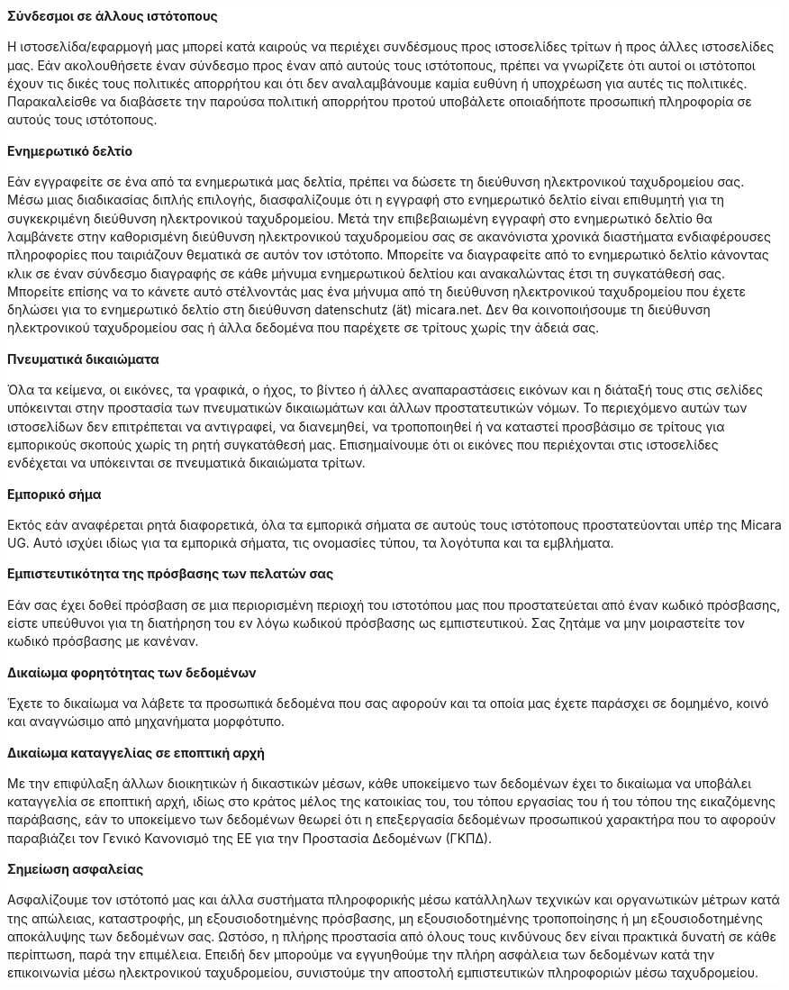**Σύνδεσμοι σε άλλους ιστότοπους**

Η ιστοσελίδα/εφαρμογή μας μπορεί κατά καιρούς να περιέχει συνδέσμους προς ιστοσελίδες τρίτων ή προς άλλες ιστοσελίδες μας. Εάν ακολουθήσετε έναν σύνδεσμο προς έναν από αυτούς τους ιστότοπους, πρέπει να γνωρίζετε ότι αυτοί οι ιστότοποι έχουν τις δικές τους πολιτικές απορρήτου και ότι δεν αναλαμβάνουμε καμία ευθύνη ή υποχρέωση για αυτές τις πολιτικές. Παρακαλείσθε να διαβάσετε την παρούσα πολιτική απορρήτου προτού υποβάλετε οποιαδήποτε προσωπική πληροφορία σε αυτούς τους ιστότοπους. 

**Ενημερωτικό δελτίο**

Εάν εγγραφείτε σε ένα από τα ενημερωτικά μας δελτία, πρέπει να δώσετε τη διεύθυνση ηλεκτρονικού ταχυδρομείου σας. Μέσω μιας διαδικασίας διπλής επιλογής, διασφαλίζουμε ότι η εγγραφή στο ενημερωτικό δελτίο είναι επιθυμητή για τη συγκεκριμένη διεύθυνση ηλεκτρονικού ταχυδρομείου. Μετά την επιβεβαιωμένη εγγραφή στο ενημερωτικό δελτίο θα λαμβάνετε στην καθορισμένη διεύθυνση ηλεκτρονικού ταχυδρομείου σας σε ακανόνιστα χρονικά διαστήματα ενδιαφέρουσες πληροφορίες που ταιριάζουν θεματικά σε αυτόν τον ιστότοπο. Μπορείτε να διαγραφείτε από το ενημερωτικό δελτίο κάνοντας κλικ σε έναν σύνδεσμο διαγραφής σε κάθε μήνυμα ενημερωτικού δελτίου και ανακαλώντας έτσι τη συγκατάθεσή σας. Μπορείτε επίσης να το κάνετε αυτό στέλνοντάς μας ένα μήνυμα από τη διεύθυνση ηλεκτρονικού ταχυδρομείου που έχετε δηλώσει για το ενημερωτικό δελτίο στη διεύθυνση datenschutz (ät) micara.net. Δεν θα κοινοποιήσουμε τη διεύθυνση ηλεκτρονικού ταχυδρομείου σας ή άλλα δεδομένα που παρέχετε σε τρίτους χωρίς την άδειά σας. 

**Πνευματικά δικαιώματα**

Όλα τα κείμενα, οι εικόνες, τα γραφικά, ο ήχος, το βίντεο ή άλλες αναπαραστάσεις εικόνων και η διάταξή τους στις σελίδες υπόκεινται στην προστασία των πνευματικών δικαιωμάτων και άλλων προστατευτικών νόμων. Το περιεχόμενο αυτών των ιστοσελίδων δεν επιτρέπεται να αντιγραφεί, να διανεμηθεί, να τροποποιηθεί ή να καταστεί προσβάσιμο σε τρίτους για εμπορικούς σκοπούς χωρίς τη ρητή συγκατάθεσή μας. Επισημαίνουμε ότι οι εικόνες που περιέχονται στις ιστοσελίδες ενδέχεται να υπόκεινται σε πνευματικά δικαιώματα τρίτων. 

**Εμπορικό σήμα**

Εκτός εάν αναφέρεται ρητά διαφορετικά, όλα τα εμπορικά σήματα σε αυτούς τους ιστότοπους προστατεύονται υπέρ της Micara UG. Αυτό ισχύει ιδίως για τα εμπορικά σήματα, τις ονομασίες τύπου, τα λογότυπα και τα εμβλήματα. 

**Εμπιστευτικότητα της πρόσβασης των πελατών σας**

Εάν σας έχει δοθεί πρόσβαση σε μια περιορισμένη περιοχή του ιστοτόπου μας που προστατεύεται από έναν κωδικό πρόσβασης, είστε υπεύθυνοι για τη διατήρηση του εν λόγω κωδικού πρόσβασης ως εμπιστευτικού. Σας ζητάμε να μην μοιραστείτε τον κωδικό πρόσβασης με κανέναν. 

**Δικαίωμα φορητότητας των δεδομένων**

Έχετε το δικαίωμα να λάβετε τα προσωπικά δεδομένα που σας αφορούν και τα οποία μας έχετε παράσχει σε δομημένο, κοινό και αναγνώσιμο από μηχανήματα μορφότυπο. 

**Δικαίωμα καταγγελίας σε εποπτική αρχή**

Με την επιφύλαξη άλλων διοικητικών ή δικαστικών μέσων, κάθε υποκείμενο των δεδομένων έχει το δικαίωμα να υποβάλει καταγγελία σε εποπτική αρχή, ιδίως στο κράτος μέλος της κατοικίας του, του τόπου εργασίας του ή του τόπου της εικαζόμενης παράβασης, εάν το υποκείμενο των δεδομένων θεωρεί ότι η επεξεργασία δεδομένων προσωπικού χαρακτήρα που το αφορούν παραβιάζει τον Γενικό Κανονισμό της ΕΕ για την Προστασία Δεδομένων (ΓΚΠΔ). 

**Σημείωση ασφαλείας**

Ασφαλίζουμε τον ιστότοπό μας και άλλα συστήματα πληροφορικής μέσω κατάλληλων τεχνικών και οργανωτικών μέτρων κατά της απώλειας, καταστροφής, μη εξουσιοδοτημένης πρόσβασης, μη εξουσιοδοτημένης τροποποίησης ή μη εξουσιοδοτημένης αποκάλυψης των δεδομένων σας. Ωστόσο, η πλήρης προστασία από όλους τους κινδύνους δεν είναι πρακτικά δυνατή σε κάθε περίπτωση, παρά την επιμέλεια. Επειδή δεν μπορούμε να εγγυηθούμε την πλήρη ασφάλεια των δεδομένων κατά την επικοινωνία μέσω ηλεκτρονικού ταχυδρομείου, συνιστούμε την αποστολή εμπιστευτικών πληροφοριών μέσω ταχυδρομείου. 
